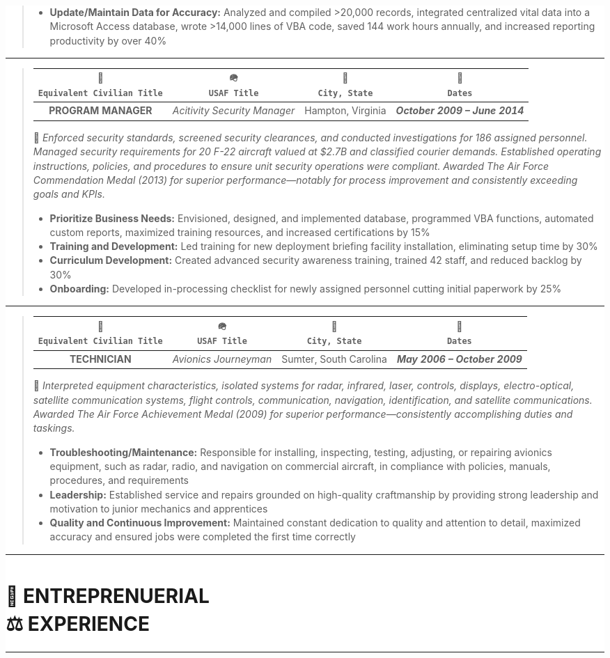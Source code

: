 > *	**Update/Maintain Data for Accuracy:** Analyzed and compiled >20,000 records, integrated centralized vital data into a Microsoft Access database, wrote >14,000 lines of VBA code, saved 144 work hours annually, and increased reporting productivity by over 40%

***

> | 👔 <br> `Equivalent Civilian Title` | 🪖 <br> `USAF Title` | 📍 <br> `City, State` | 📅 <br> `Dates` |
> | :---: | :---: | :---: | :---: |
> | **PROGRAM MANAGER** | _Acitivity Security Manager_ | Hampton, Virginia | _**October 2009 – June 2014**_ |
> 
> 💭 _Enforced security standards, screened security clearances, and conducted investigations for 186 assigned personnel. Managed security requirements for 20 F-22 aircraft valued at $2.7B and classified courier demands. Established operating instructions, policies, and procedures to ensure unit security operations were compliant. Awarded The Air Force Commendation Medal (2013) for superior performance—notably for process improvement and consistently exceeding goals and KPIs._
> * **Prioritize Business Needs:** Envisioned, designed, and implemented database, programmed VBA functions, automated custom reports, maximized training resources, and increased certifications by 15%
> * **Training and Development:** Led training for new deployment briefing facility installation, eliminating setup time by 30%
> * **Curriculum Development:** Created advanced security awareness training, trained 42 staff, and reduced backlog by 30%
> * **Onboarding:** Developed in-processing checklist for newly assigned personnel cutting initial paperwork by 25%

*** 

> | 👔 <br> `Equivalent Civilian Title` | 🪖 <br> `USAF Title` | 📍 <br> `City, State` | 📅 <br> `Dates` |
> | :---: | :---: | :---: | :---: |
> | **TECHNICIAN** | _Avionics Journeyman_ | Sumter, South Carolina | _**May 2006 – October 2009**_ |
> 
> 💭 _Interpreted equipment characteristics, isolated systems for radar, infrared, laser, controls, displays, electro-optical, satellite communication systems, flight controls, communication, navigation, identification, and satellite communications. Awarded The Air Force Achievement Medal (2009) for superior performance—consistently accomplishing duties and taskings._
> * **Troubleshooting/Maintenance:** Responsible for installing, inspecting, testing, adjusting, or repairing avionics equipment, such as radar, radio, and navigation on commercial aircraft, in compliance with policies, manuals, procedures, and requirements
> * **Leadership:** Established service and repairs grounded on high-quality craftmanship by providing strong leadership and motivation to junior mechanics and apprentices
> * **Quality and Continuous Improvement:** Maintained constant dedication to quality and attention to detail, maximized accuracy and ensured jobs were completed the first time correctly

***

# 👔 ENTREPRENUERIAL <br> ⚖️ EXPERIENCE

***
